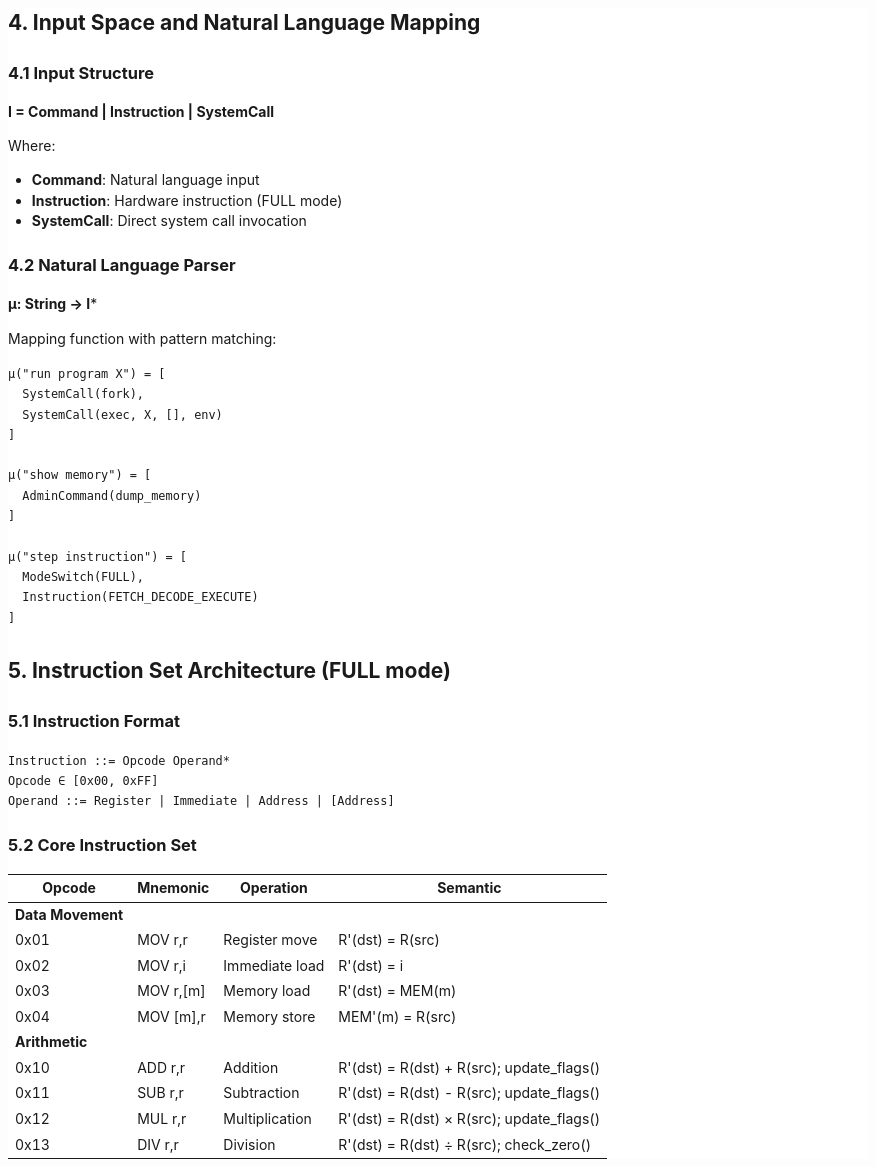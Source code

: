 ## 4. Input Space and Natural Language Mapping

### 4.1 Input Structure

**I = Command | Instruction | SystemCall**

Where:
- **Command**: Natural language input
- **Instruction**: Hardware instruction (FULL mode)
- **SystemCall**: Direct system call invocation

### 4.2 Natural Language Parser

**μ: String → I***

Mapping function with pattern matching:

```
μ("run program X") = [
  SystemCall(fork),
  SystemCall(exec, X, [], env)
]

μ("show memory") = [
  AdminCommand(dump_memory)
]

μ("step instruction") = [
  ModeSwitch(FULL),
  Instruction(FETCH_DECODE_EXECUTE)
]
```

## 5. Instruction Set Architecture (FULL mode)

### 5.1 Instruction Format

```
Instruction ::= Opcode Operand*
Opcode ∈ [0x00, 0xFF]
Operand ::= Register | Immediate | Address | [Address]
```

### 5.2 Core Instruction Set

| Opcode | Mnemonic | Operation | Semantic |
|--------|----------|-----------|----------|
| **Data Movement** |
| 0x01 | MOV r,r | Register move | R'(dst) = R(src) |
| 0x02 | MOV r,i | Immediate load | R'(dst) = i |
| 0x03 | MOV r,[m] | Memory load | R'(dst) = MEM(m) |
| 0x04 | MOV [m],r | Memory store | MEM'(m) = R(src) |
| **Arithmetic** |
| 0x10 | ADD r,r | Addition | R'(dst) = R(dst) + R(src); update_flags() |
| 0x11 | SUB r,r | Subtraction | R'(dst) = R(dst) - R(src); update_flags() |
| 0x12 | MUL r,r | Multiplication | R'(dst) = R(dst) × R(src); update_flags() |
| 0x13 | DIV r,r | Division | R'(dst) = R(dst) ÷ R(src); check_zero() |